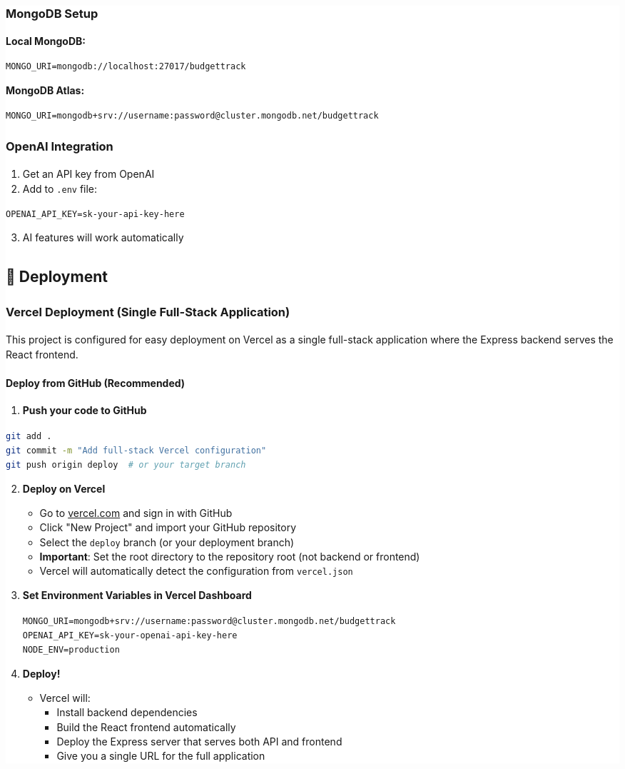### MongoDB Setup
**Local MongoDB:**
```env
MONGO_URI=mongodb://localhost:27017/budgettrack
```

**MongoDB Atlas:**
```env
MONGO_URI=mongodb+srv://username:password@cluster.mongodb.net/budgettrack
```

### OpenAI Integration
1. Get an API key from OpenAI
2. Add to `.env` file:
```env
OPENAI_API_KEY=sk-your-api-key-here
```
3. AI features will work automatically

## 🚀 Deployment

### Vercel Deployment (Single Full-Stack Application)

This project is configured for easy deployment on Vercel as a single full-stack application where the Express backend serves the React frontend.

#### Deploy from GitHub (Recommended)

1. **Push your code to GitHub**
```bash
git add .
git commit -m "Add full-stack Vercel configuration"
git push origin deploy  # or your target branch
```

2. **Deploy on Vercel**
   - Go to [vercel.com](https://vercel.com) and sign in with GitHub
   - Click "New Project" and import your GitHub repository
   - Select the `deploy` branch (or your deployment branch)
   - **Important**: Set the root directory to the repository root (not backend or frontend)
   - Vercel will automatically detect the configuration from `vercel.json`

3. **Set Environment Variables in Vercel Dashboard**
   ```
   MONGO_URI=mongodb+srv://username:password@cluster.mongodb.net/budgettrack
   OPENAI_API_KEY=sk-your-openai-api-key-here
   NODE_ENV=production
   ```

4. **Deploy!**
   - Vercel will:
     - Install backend dependencies
     - Build the React frontend automatically
     - Deploy the Express server that serves both API and frontend
     - Give you a single URL for the full application
